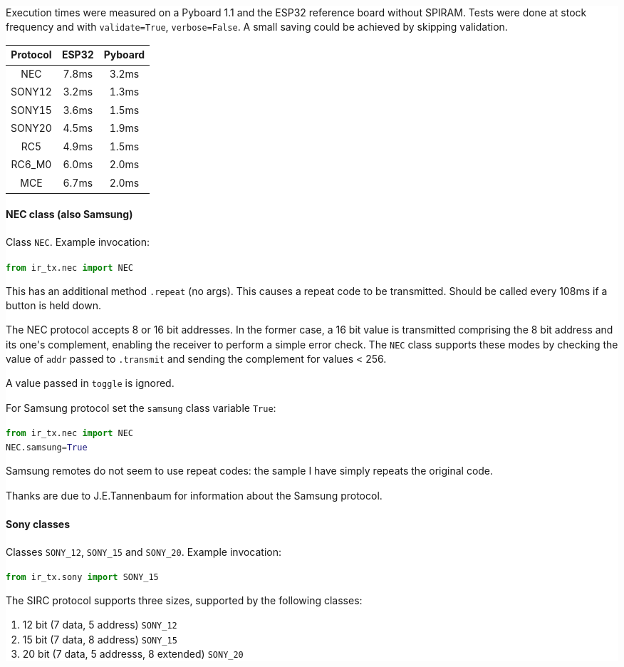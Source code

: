 Execution times were measured on a Pyboard 1.1 and the ESP32 reference board
without SPIRAM. Tests were done at stock frequency and with `validate=True`,
`verbose=False`. A small saving could be achieved by skipping validation.

| Protocol | ESP32 | Pyboard |
|:--------:|:-----:|:-------:|
| NEC      | 7.8ms | 3.2ms   |
| SONY12   | 3.2ms | 1.3ms   |
| SONY15   | 3.6ms | 1.5ms   |
| SONY20   | 4.5ms | 1.9ms   |
| RC5      | 4.9ms | 1.5ms   |
| RC6_M0   | 6.0ms | 2.0ms   |
| MCE      | 6.7ms | 2.0ms   |

#### NEC class (also Samsung)

Class `NEC`. Example invocation:
```python
from ir_tx.nec import NEC
```

This has an additional method `.repeat` (no args). This causes a repeat code to
be transmitted. Should be called every 108ms if a button is held down.

The NEC protocol accepts 8 or 16 bit addresses. In the former case, a 16 bit
value is transmitted comprising the 8 bit address and its one's complement,
enabling the receiver to perform a simple error check. The `NEC` class supports
these modes by checking the value of `addr` passed to `.transmit` and sending
the complement for values < 256.

A value passed in `toggle` is ignored.

For Samsung protocol set the `samsung` class variable `True`:
```python
from ir_tx.nec import NEC
NEC.samsung=True
```
Samsung remotes do not seem to use repeat codes: the sample I have simply
repeats the original code.

Thanks are due to J.E.Tannenbaum for information about the Samsung protocol.

#### Sony classes

Classes `SONY_12`, `SONY_15` and `SONY_20`. Example invocation:
```python
from ir_tx.sony import SONY_15
```

The SIRC protocol supports three sizes, supported by the following classes:
 1. 12 bit (7 data, 5 address) `SONY_12`
 2. 15 bit (7 data, 8 address) `SONY_15`
 3. 20 bit (7 data, 5 addresss, 8 extended) `SONY_20`
